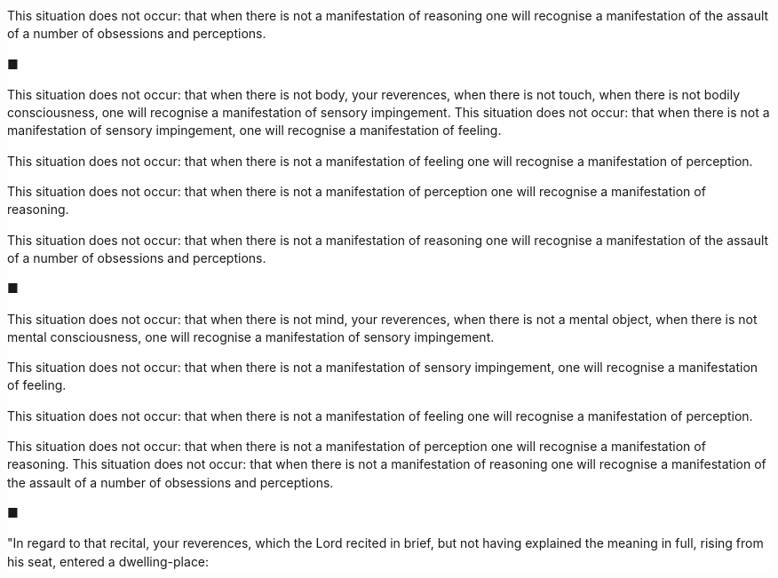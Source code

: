  This situation does not occur:
 that when there is not a manifestation of reasoning
 one will recognise a manifestation
 of the assault of a number of obsessions and perceptions.

 ■

 This situation does not occur:
 that when there is not body, your reverences,
 when there is not touch,
 when there is not bodily consciousness,
 one will recognise a manifestation of sensory impingement.
 This situation does not occur:
 that when there is not a manifestation of sensory impingement,
 one will recognise a manifestation of feeling.

 This situation does not occur:
 that when there is not a manifestation of feeling
 one will recognise a manifestation of perception.

 This situation does not occur:
 that when there is not a manifestation of perception
 one will recognise a manifestation of reasoning.

 This situation does not occur:
 that when there is not a manifestation of reasoning
 one will recognise a manifestation
 of the assault of a number of obsessions and perceptions.

 ■

 This situation does not occur:
 that when there is not mind, your reverences,
 when there is not a mental object,
 when there is not mental consciousness,
 one will recognise a manifestation of sensory impingement.

 This situation does not occur:
 that when there is not a manifestation of sensory impingement,
 one will recognise a manifestation of feeling.

 This situation does not occur:
 that when there is not a manifestation of feeling
 one will recognise a manifestation of perception.

 This situation does not occur:
 that when there is not a manifestation of perception
 one will recognise a manifestation of reasoning.
 This situation does not occur:
 that when there is not a manifestation of reasoning
 one will recognise a manifestation
 of the assault of a number of obsessions and perceptions.

 ■

 "In regard to that recital, your reverences,
 which the Lord recited in brief,
 but not having explained the meaning in full,
 rising from his seat,
 entered a dwelling-place:
